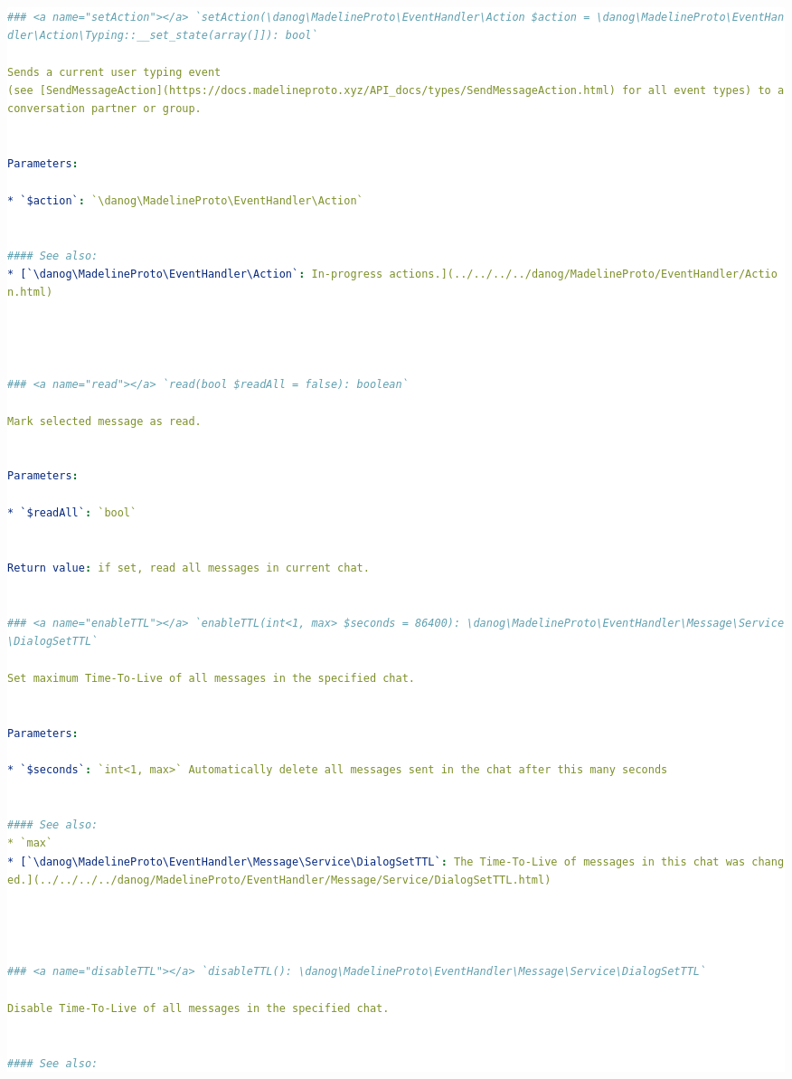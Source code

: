```yaml
### <a name="setAction"></a> `setAction(\danog\MadelineProto\EventHandler\Action $action = \danog\MadelineProto\EventHandler\Action\Typing::__set_state(array(]]): bool`

Sends a current user typing event
(see [SendMessageAction](https://docs.madelineproto.xyz/API_docs/types/SendMessageAction.html) for all event types) to a conversation partner or group.  


Parameters:

* `$action`: `\danog\MadelineProto\EventHandler\Action`   


#### See also: 
* [`\danog\MadelineProto\EventHandler\Action`: In-progress actions.](../../../../danog/MadelineProto/EventHandler/Action.html)




### <a name="read"></a> `read(bool $readAll = false): boolean`

Mark selected message as read.


Parameters:

* `$readAll`: `bool`   


Return value: if set, read all messages in current chat.


### <a name="enableTTL"></a> `enableTTL(int<1, max> $seconds = 86400): \danog\MadelineProto\EventHandler\Message\Service\DialogSetTTL`

Set maximum Time-To-Live of all messages in the specified chat.


Parameters:

* `$seconds`: `int<1, max>` Automatically delete all messages sent in the chat after this many seconds  


#### See also: 
* `max`
* [`\danog\MadelineProto\EventHandler\Message\Service\DialogSetTTL`: The Time-To-Live of messages in this chat was changed.](../../../../danog/MadelineProto/EventHandler/Message/Service/DialogSetTTL.html)




### <a name="disableTTL"></a> `disableTTL(): \danog\MadelineProto\EventHandler\Message\Service\DialogSetTTL`

Disable Time-To-Live of all messages in the specified chat.


#### See also: 
```